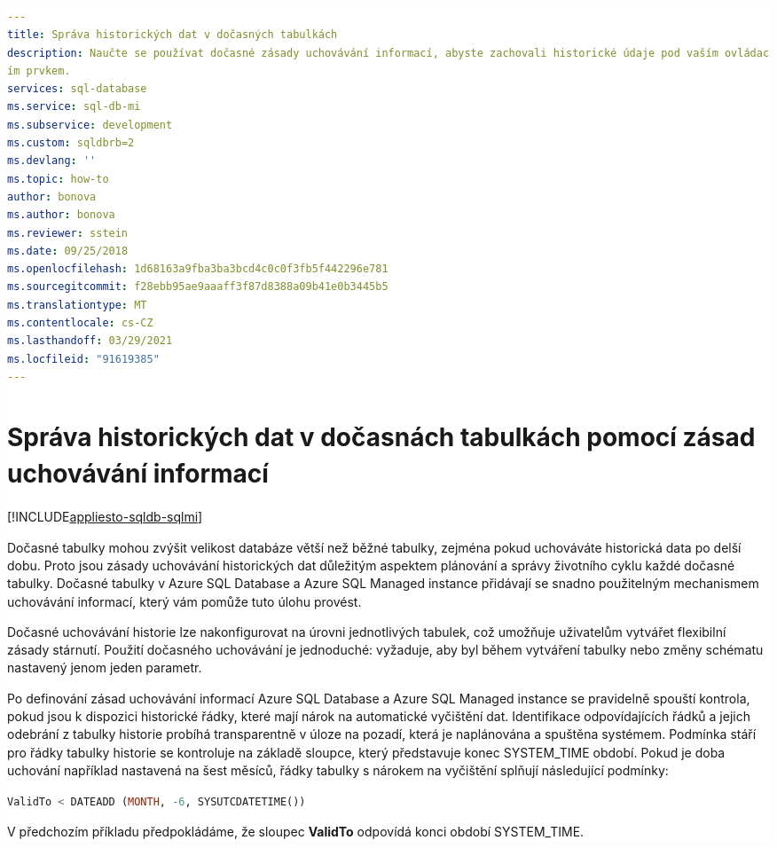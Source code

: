 ```yaml
---
title: Správa historických dat v dočasných tabulkách
description: Naučte se používat dočasné zásady uchovávání informací, abyste zachovali historické údaje pod vaším ovládacím prvkem.
services: sql-database
ms.service: sql-db-mi
ms.subservice: development
ms.custom: sqldbrb=2
ms.devlang: ''
ms.topic: how-to
author: bonova
ms.author: bonova
ms.reviewer: sstein
ms.date: 09/25/2018
ms.openlocfilehash: 1d68163a9fba3ba3bcd4c0c0f3fb5f442296e781
ms.sourcegitcommit: f28ebb95ae9aaaff3f87d8388a09b41e0b3445b5
ms.translationtype: MT
ms.contentlocale: cs-CZ
ms.lasthandoff: 03/29/2021
ms.locfileid: "91619385"
---
```

# <a name="manage-historical-data-in-temporal-tables-with-retention-policy"></a>Správa historických dat v dočasnách tabulkách pomocí zásad uchovávání informací
[!INCLUDE[appliesto-sqldb-sqlmi](../includes/appliesto-sqldb-sqlmi.md)]

Dočasné tabulky mohou zvýšit velikost databáze větší než běžné tabulky, zejména pokud uchováváte historická data po delší dobu. Proto jsou zásady uchovávání historických dat důležitým aspektem plánování a správy životního cyklu každé dočasné tabulky. Dočasné tabulky v Azure SQL Database a Azure SQL Managed instance přidávají se snadno použitelným mechanismem uchovávání informací, který vám pomůže tuto úlohu provést.

Dočasné uchovávání historie lze nakonfigurovat na úrovni jednotlivých tabulek, což umožňuje uživatelům vytvářet flexibilní zásady stárnutí. Použití dočasného uchovávání je jednoduché: vyžaduje, aby byl během vytváření tabulky nebo změny schématu nastavený jenom jeden parametr.

Po definování zásad uchovávání informací Azure SQL Database a Azure SQL Managed instance se pravidelně spouští kontrola, pokud jsou k dispozici historické řádky, které mají nárok na automatické vyčištění dat. Identifikace odpovídajících řádků a jejich odebrání z tabulky historie probíhá transparentně v úloze na pozadí, která je naplánována a spuštěna systémem. Podmínka stáří pro řádky tabulky historie se kontroluje na základě sloupce, který představuje konec SYSTEM_TIME období. Pokud je doba uchování například nastavená na šest měsíců, řádky tabulky s nárokem na vyčištění splňují následující podmínky:

```sql
ValidTo < DATEADD (MONTH, -6, SYSUTCDATETIME())
```

V předchozím příkladu předpokládáme, že sloupec **ValidTo** odpovídá konci období SYSTEM_TIME.
